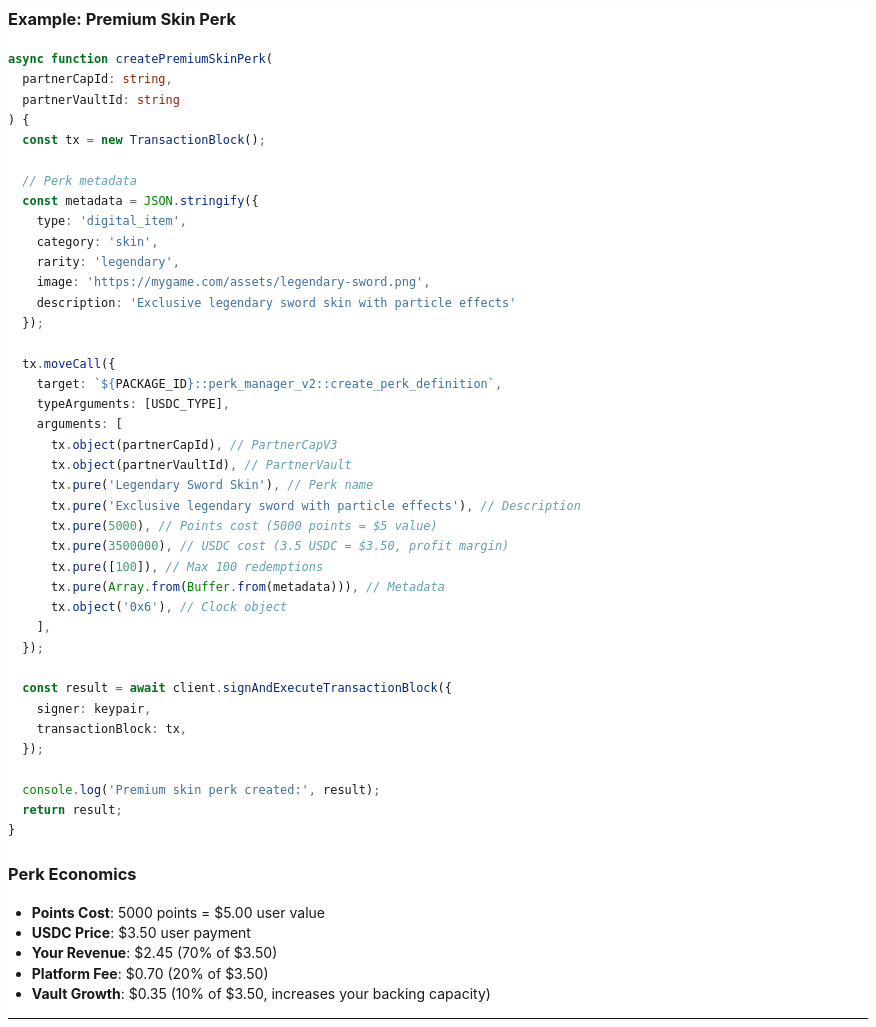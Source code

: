 ### **Example: Premium Skin Perk**

```typescript
async function createPremiumSkinPerk(
  partnerCapId: string,
  partnerVaultId: string
) {
  const tx = new TransactionBlock();
  
  // Perk metadata
  const metadata = JSON.stringify({
    type: 'digital_item',
    category: 'skin',
    rarity: 'legendary',
    image: 'https://mygame.com/assets/legendary-sword.png',
    description: 'Exclusive legendary sword skin with particle effects'
  });
  
  tx.moveCall({
    target: `${PACKAGE_ID}::perk_manager_v2::create_perk_definition`,
    typeArguments: [USDC_TYPE],
    arguments: [
      tx.object(partnerCapId), // PartnerCapV3
      tx.object(partnerVaultId), // PartnerVault
      tx.pure('Legendary Sword Skin'), // Perk name
      tx.pure('Exclusive legendary sword with particle effects'), // Description
      tx.pure(5000), // Points cost (5000 points = $5 value)
      tx.pure(3500000), // USDC cost (3.5 USDC = $3.50, profit margin)
      tx.pure([100]), // Max 100 redemptions
      tx.pure(Array.from(Buffer.from(metadata))), // Metadata
      tx.object('0x6'), // Clock object
    ],
  });
  
  const result = await client.signAndExecuteTransactionBlock({
    signer: keypair,
    transactionBlock: tx,
  });
  
  console.log('Premium skin perk created:', result);
  return result;
}
```

### **Perk Economics**
- **Points Cost**: 5000 points = $5.00 user value
- **USDC Price**: $3.50 user payment
- **Your Revenue**: $2.45 (70% of $3.50)
- **Platform Fee**: $0.70 (20% of $3.50)
- **Vault Growth**: $0.35 (10% of $3.50, increases your backing capacity)

---